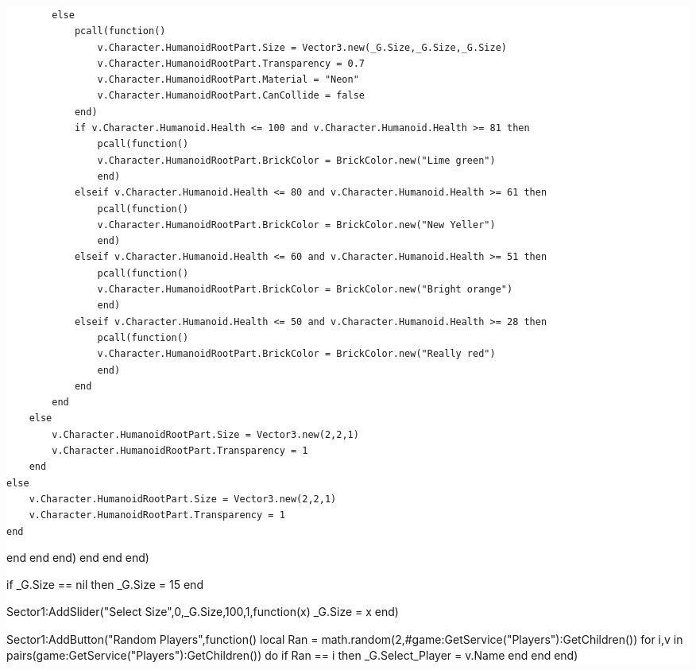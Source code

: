             else
                pcall(function()
                    v.Character.HumanoidRootPart.Size = Vector3.new(_G.Size,_G.Size,_G.Size)
                    v.Character.HumanoidRootPart.Transparency = 0.7
                    v.Character.HumanoidRootPart.Material = "Neon"
                    v.Character.HumanoidRootPart.CanCollide = false
                end)
                if v.Character.Humanoid.Health <= 100 and v.Character.Humanoid.Health >= 81 then
                    pcall(function()
                    v.Character.HumanoidRootPart.BrickColor = BrickColor.new("Lime green")
                    end)
                elseif v.Character.Humanoid.Health <= 80 and v.Character.Humanoid.Health >= 61 then
                    pcall(function()
                    v.Character.HumanoidRootPart.BrickColor = BrickColor.new("New Yeller")
                    end)
                elseif v.Character.Humanoid.Health <= 60 and v.Character.Humanoid.Health >= 51 then
                    pcall(function()
                    v.Character.HumanoidRootPart.BrickColor = BrickColor.new("Bright orange")
                    end)
                elseif v.Character.Humanoid.Health <= 50 and v.Character.Humanoid.Health >= 28 then
                    pcall(function()
                    v.Character.HumanoidRootPart.BrickColor = BrickColor.new("Really red")
                    end)
                end
            end
        else
            v.Character.HumanoidRootPart.Size = Vector3.new(2,2,1)
            v.Character.HumanoidRootPart.Transparency = 1
        end
    else
        v.Character.HumanoidRootPart.Size = Vector3.new(2,2,1)
        v.Character.HumanoidRootPart.Transparency = 1
    end
end
end
end)
end
end
end)

if _G.Size == nil then
_G.Size = 15
end

Sector1:AddSlider("Select Size",0,_G.Size,100,1,function(x)
_G.Size = x
end)

Sector1:AddButton("Random Players",function()
    local Ran = math.random(2,#game:GetService("Players"):GetChildren())
    for i,v in pairs(game:GetService("Players"):GetChildren()) do
        if Ran == i then 
            _G.Select_Player = v.Name
        end
    end
end)
